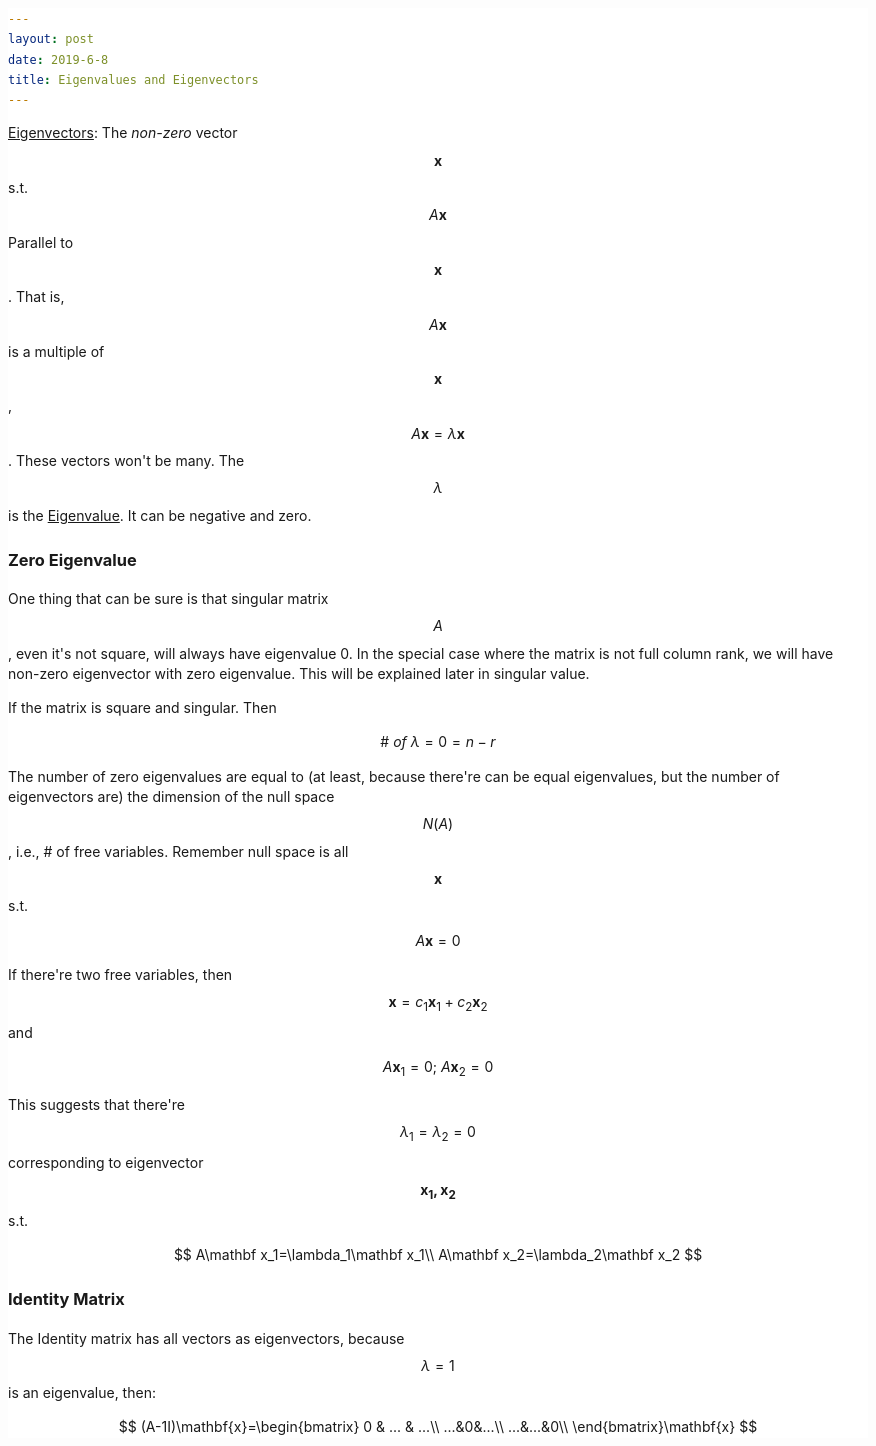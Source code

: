 ```yaml
---
layout: post
date: 2019-6-8
title: Eigenvalues and Eigenvectors
---
```


<u>Eigenvectors</u>: The *non-zero* vector  $$\mathbf x$$  s.t.$$A\mathbf x$$ Parallel to $$\mathbf x$$. That is, $$A\mathbf x$$ is a multiple of $$\mathbf x$$, $$A\mathbf x=\lambda \mathbf x$$. These vectors won't be many. The $$\lambda$$ is the <u>Eigenvalue</u>. It can be negative and zero. 

### Zero Eigenvalue

One thing that can be sure is that singular matrix $$A$$, even it's not square, will always have eigenvalue 0. In the special case where the matrix is not full column rank, we will have non-zero eigenvector with zero eigenvalue. This will be explained later in singular value.

If the matrix is square and singular. Then 

$$
\#\ of\ \lambda=0=n-r
$$

The number of zero eigenvalues are equal to (at least, because there're can be equal eigenvalues, but the number of eigenvectors are) the dimension of the null space $$N(A)$$, i.e., # of free variables. Remember null space is all $$\mathbf x$$ s.t.

$$
A\mathbf x=0
$$

If there're two free variables, then $$\mathbf x=c_1\mathbf x_1+c_2\mathbf x_2$$ and 

$$
A\mathbf x_1=0;\ A\mathbf x_2=0
$$

This suggests that there're $$\lambda_1=\lambda_2=0$$ corresponding to eigenvector $$\mathbf {x_1,x_2}$$ s.t.

$$
A\mathbf x_1=\lambda_1\mathbf x_1\\
A\mathbf x_2=\lambda_2\mathbf x_2
$$

### Identity Matrix

The Identity matrix has all vectors as eigenvectors, because $$\lambda=1$$ is an eigenvalue, then:

$$
(A-1I)\mathbf{x}=\begin{bmatrix}
0 & ... & ...\\
...&0&...\\
...&...&0\\
\end{bmatrix}\mathbf{x}
$$
